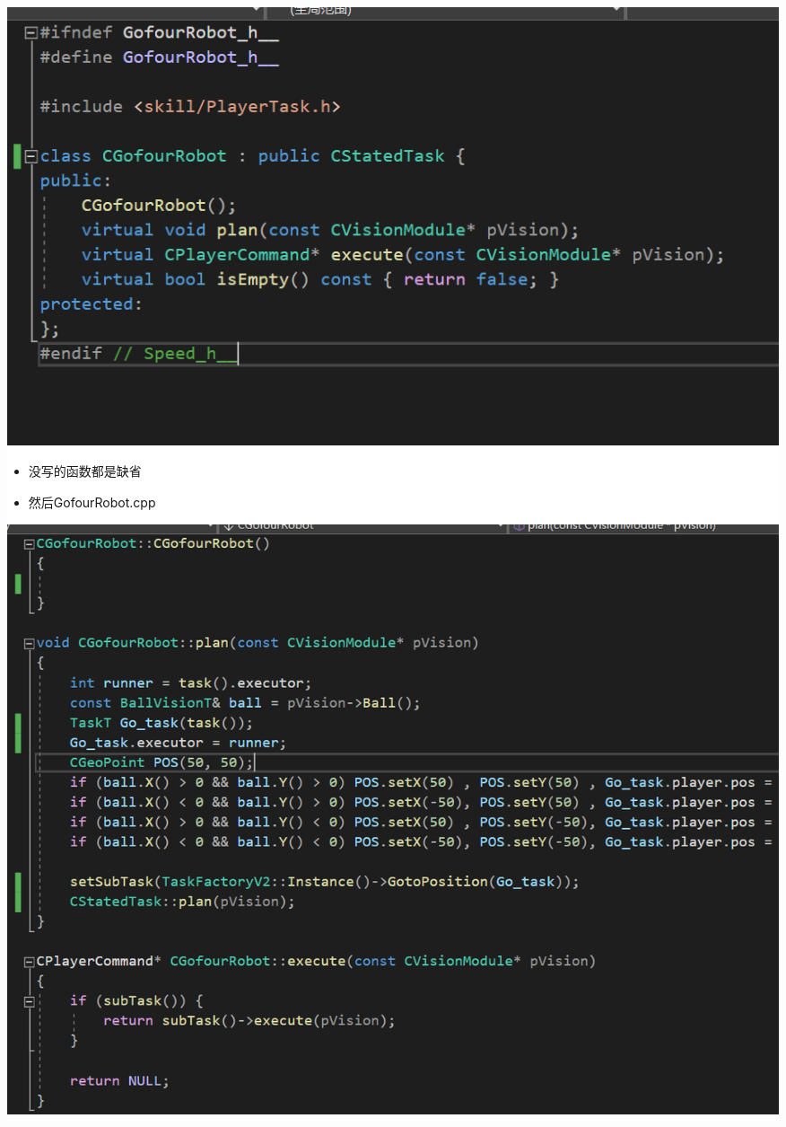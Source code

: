 ![image-20220322103157301](./image-20220322103157301.png)

- 没写的函数都是缺省

- 然后GofourRobot.cpp

![image-20220322103226480](./image-20220322103226480.png)